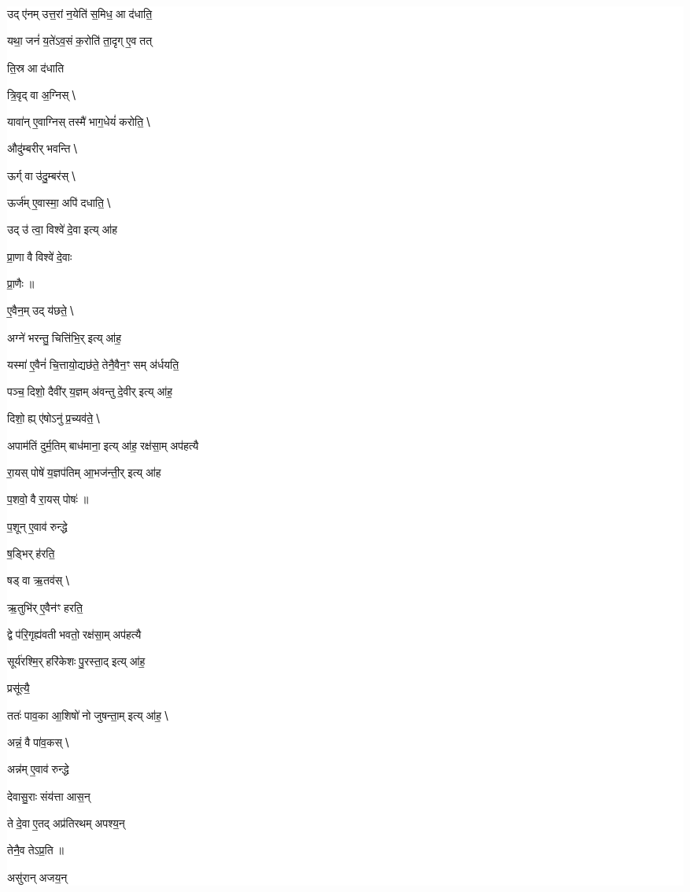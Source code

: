 उद् ए॑नम् उत्त॒रां न॒येति॑ स॒मिध॒ आ द॑धाति॒

यथा॒ जनं॑ य॒ते॑ऽव॒सं क॒रोति॑ ता॒दृग् ए॒व तत्

ति॒स्र आ द॑धाति

त्रि॒वृद् वा अ॒ग्निस् \

यावा॑न् ए॒वाग्निस् तस्मै॑ भाग॒धेयं॑ करोति॒ \

औदु॑म्बरीर् भवन्ति \

ऊर्ग् वा उ॑दु॒म्बर॑स् \

ऊर्ज॑म् ए॒वास्मा॒ अपि॑ दधाति॒ \

उद् उ॑ त्वा॒ विश्वे॑ दे॒वा इत्य् आ॑ह

प्रा॒णा वै विश्वे॑ दे॒वाः

प्रा॒णैः ॥

ए॒वैन॒म् उद् य॑छते॒ \

अग्ने॑ भरन्तु॒ चित्ति॑भि॒र् इत्य् आ॑ह॒

यस्मा॑ ए॒वैनं॑ चि॒त्तायो॒द्यछ॑ते॒ तेनै॒वैन॒ꣳ सम् अ॑र्धयति॒

पञ्च॒ दिशो॒ दैवी॑र् य॒ज्ञम् अ॑वन्तु दे॒वीर् इत्य् आ॑ह॒

दिशो॒ ह्य् ए॑षोऽनु॑ प्र॒च्यव॑ते॒ \

अपाम॑तिं दुर्म॒तिम् बाध॑माना॒ इत्य् आ॑ह॒ रक्ष॑सा॒म् अप॑हत्यै

रा॒यस् पोषे॑ य॒ज्ञप॑तिम् आ॒भज॑न्ती॒र् इत्य् आ॑ह

प॒शवो॒ वै रा॒यस् पोषः॑ ॥

प॒शून् ए॒वाव॑ रुन्द्धे

ष॒ड्भिर् ह॑रति॒

षड् वा ऋ॒तव॑स् \

ऋ॒तुभि॑र् ए॒वैन॑ꣳ हरति॒

द्वे प॑रि॒गृह्य॑वती भवतो॒ रक्ष॑सा॒म् अप॑हत्यै

सूर्य॑रश्मि॒र् हरि॑केशः पु॒रस्ता॒द् इत्य् आ॑ह॒

प्रसू॑त्यै॒

ततः॑ पाव॒का आ॒शिषो॑ नो जुषन्ता॒म् इत्य् आ॑ह॒ \

अन्नं॒ वै पा॑व॒कस् \

अन्न॑म् ए॒वाव॑ रुन्द्धे

देवासु॒राः संय॑त्ता आस॒न्

ते दे॒वा ए॒तद् अप्र॑तिरथम् अपश्य॒न्

तेनै॒व तेऽप्र॒ति ॥

असु॑रान् अजय॒न्
